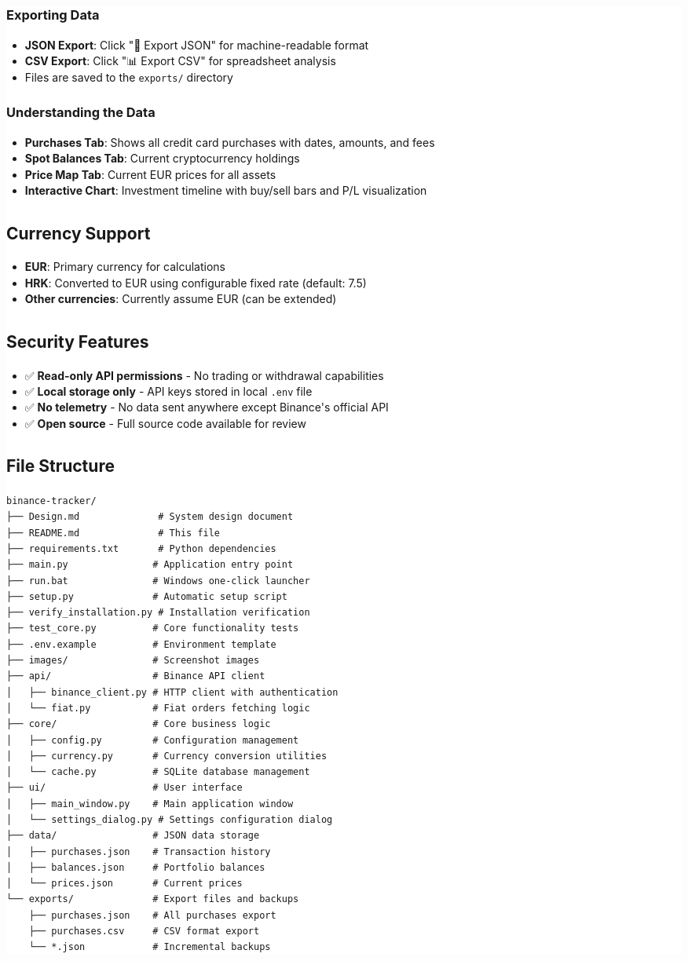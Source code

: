 ### Exporting Data

- **JSON Export**: Click "📁 Export JSON" for machine-readable format
- **CSV Export**: Click "📊 Export CSV" for spreadsheet analysis
- Files are saved to the `exports/` directory

### Understanding the Data

- **Purchases Tab**: Shows all credit card purchases with dates, amounts, and fees
- **Spot Balances Tab**: Current cryptocurrency holdings
- **Price Map Tab**: Current EUR prices for all assets
- **Interactive Chart**: Investment timeline with buy/sell bars and P/L visualization

## Currency Support

- **EUR**: Primary currency for calculations
- **HRK**: Converted to EUR using configurable fixed rate (default: 7.5)
- **Other currencies**: Currently assume EUR (can be extended)

## Security Features

- ✅ **Read-only API permissions** - No trading or withdrawal capabilities
- ✅ **Local storage only** - API keys stored in local `.env` file
- ✅ **No telemetry** - No data sent anywhere except Binance's official API
- ✅ **Open source** - Full source code available for review

## File Structure

```
binance-tracker/
├── Design.md              # System design document
├── README.md              # This file
├── requirements.txt       # Python dependencies
├── main.py               # Application entry point
├── run.bat               # Windows one-click launcher
├── setup.py              # Automatic setup script
├── verify_installation.py # Installation verification
├── test_core.py          # Core functionality tests
├── .env.example          # Environment template
├── images/               # Screenshot images
├── api/                  # Binance API client
│   ├── binance_client.py # HTTP client with authentication
│   └── fiat.py           # Fiat orders fetching logic
├── core/                 # Core business logic
│   ├── config.py         # Configuration management
│   ├── currency.py       # Currency conversion utilities
│   └── cache.py          # SQLite database management
├── ui/                   # User interface
│   ├── main_window.py    # Main application window
│   └── settings_dialog.py # Settings configuration dialog
├── data/                 # JSON data storage
│   ├── purchases.json    # Transaction history
│   ├── balances.json     # Portfolio balances
│   └── prices.json       # Current prices
└── exports/              # Export files and backups
    ├── purchases.json    # All purchases export
    ├── purchases.csv     # CSV format export
    └── *.json            # Incremental backups
```
